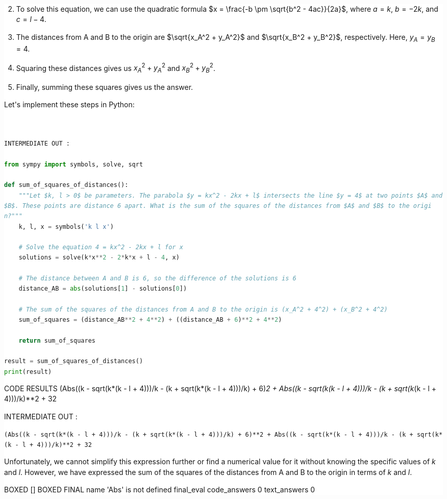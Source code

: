 2. To solve this equation, we can use the quadratic formula $x = \frac{-b \pm \sqrt{b^2 - 4ac}}{2a}$, where $a = k$, $b = -2k$, and $c = l - 4$.

3. The distances from A and B to the origin are $\sqrt{x_A^2 + y_A^2}$ and $\sqrt{x_B^2 + y_B^2}$, respectively. Here, $y_A = y_B = 4$.

4. Squaring these distances gives us $x_A^2 + y_A^2$ and $x_B^2 + y_B^2$.

5. Finally, summing these squares gives us the answer.

Let's implement these steps in Python:

```python


INTERMEDIATE OUT :

from sympy import symbols, solve, sqrt

def sum_of_squares_of_distances():
    """Let $k, l > 0$ be parameters. The parabola $y = kx^2 - 2kx + l$ intersects the line $y = 4$ at two points $A$ and $B$. These points are distance 6 apart. What is the sum of the squares of the distances from $A$ and $B$ to the origin?"""
    k, l, x = symbols('k l x')

    # Solve the equation 4 = kx^2 - 2kx + l for x
    solutions = solve(k*x**2 - 2*k*x + l - 4, x)

    # The distance between A and B is 6, so the difference of the solutions is 6
    distance_AB = abs(solutions[1] - solutions[0])

    # The sum of the squares of the distances from A and B to the origin is (x_A^2 + 4^2) + (x_B^2 + 4^2)
    sum_of_squares = (distance_AB**2 + 4**2) + ((distance_AB + 6)**2 + 4**2)

    return sum_of_squares

result = sum_of_squares_of_distances()
print(result)
```

CODE RESULTS (Abs((k - sqrt(k*(k - l + 4)))/k - (k + sqrt(k*(k - l + 4)))/k) + 6)**2 + Abs((k - sqrt(k*(k - l + 4)))/k - (k + sqrt(k*(k - l + 4)))/k)**2 + 32

INTERMEDIATE OUT :
```output
(Abs((k - sqrt(k*(k - l + 4)))/k - (k + sqrt(k*(k - l + 4)))/k) + 6)**2 + Abs((k - sqrt(k*(k - l + 4)))/k - (k + sqrt(k*(k - l + 4)))/k)**2 + 32
```

Unfortunately, we cannot simplify this expression further or find a numerical value for it without knowing the specific values of $k$ and $l$. However, we have expressed the sum of the squares of the distances from A and B to the origin in terms of $k$ and $l$.

BOXED []
BOXED FINAL 
name 'Abs' is not defined final_eval
code_answers 0 text_answers 0
